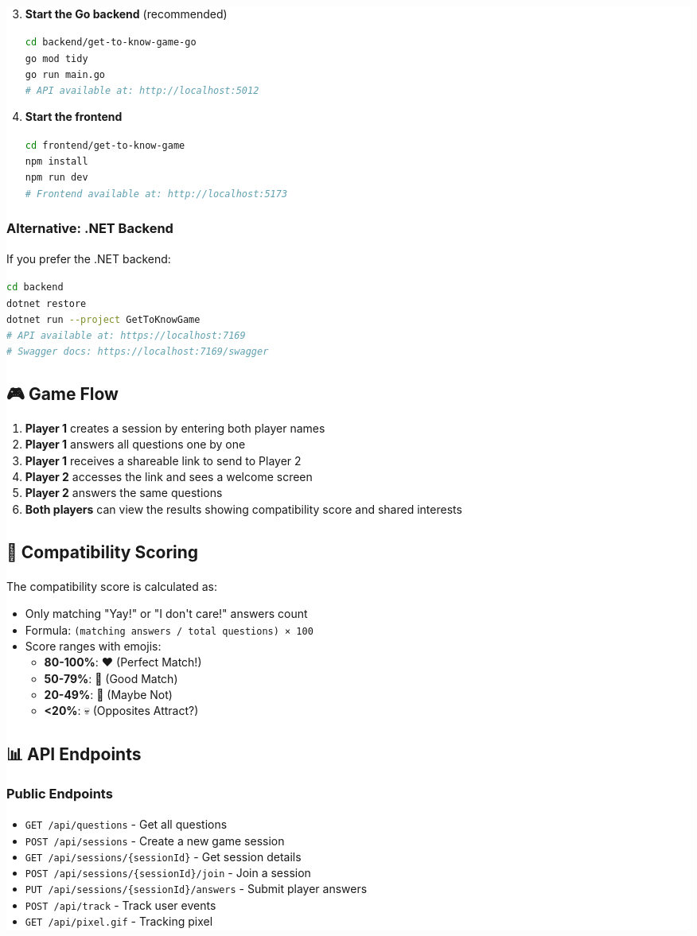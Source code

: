 3. **Start the Go backend** (recommended)
   ```bash
   cd backend/get-to-know-game-go
   go mod tidy
   go run main.go
   # API available at: http://localhost:5012
   ```

4. **Start the frontend**
   ```bash
   cd frontend/get-to-know-game
   npm install
   npm run dev
   # Frontend available at: http://localhost:5173
   ```

### Alternative: .NET Backend

If you prefer the .NET backend:

```bash
cd backend
dotnet restore
dotnet run --project GetToKnowGame
# API available at: https://localhost:7169
# Swagger docs: https://localhost:7169/swagger
```

## 🎮 Game Flow

1. **Player 1** creates a session by entering both player names
2. **Player 1** answers all questions one by one
3. **Player 1** receives a shareable link to send to Player 2
4. **Player 2** accesses the link and sees a welcome screen
5. **Player 2** answers the same questions
6. **Both players** can view the results showing compatibility score and shared interests

## 🧮 Compatibility Scoring

The compatibility score is calculated as:
- Only matching "Yay!" or "I don't care!" answers count
- Formula: `(matching answers / total questions) × 100`
- Score ranges with emojis:
  - **80-100%**: ❤️ (Perfect Match!)
  - **50-79%**: 🙂 (Good Match)
  - **20-49%**: 😬 (Maybe Not)
  - **<20%**: 💀 (Opposites Attract?)

## 📊 API Endpoints

### Public Endpoints
- `GET /api/questions` - Get all questions
- `POST /api/sessions` - Create a new game session
- `GET /api/sessions/{sessionId}` - Get session details
- `POST /api/sessions/{sessionId}/join` - Join a session
- `PUT /api/sessions/{sessionId}/answers` - Submit player answers
- `POST /api/track` - Track user events
- `GET /api/pixel.gif` - Tracking pixel
